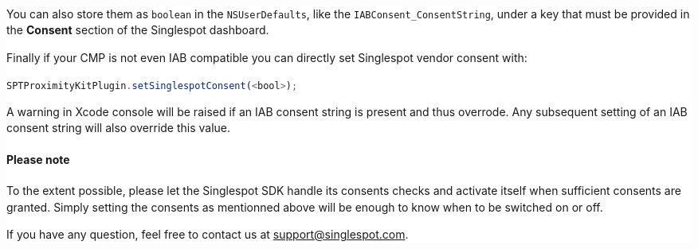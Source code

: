 You can also store them as `boolean` in the `NSUserDefaults`, like the `IABConsent_ConsentString`, under a key that must be provided in the **Consent** section of the Singlespot dashboard.

Finally if your CMP is not even IAB compatible you can directly set Singlespot vendor consent with:

```js
SPTProximityKitPlugin.setSinglespotConsent(<bool>);
```

A warning in Xcode console will be raised if an IAB consent string is present and thus overrode. Any subsequent setting of an IAB consent string will also override this value.


 
#### Please note

To the extent possible, please let the Singlespot SDK handle its consents checks and activate itself when sufficient consents are granted. Simply setting the consents as mentionned above will be enough to know when to be switched on or off.

If you have any question, feel free to contact us at [support@singlespot.com](mailto:support@singlespot.com).
